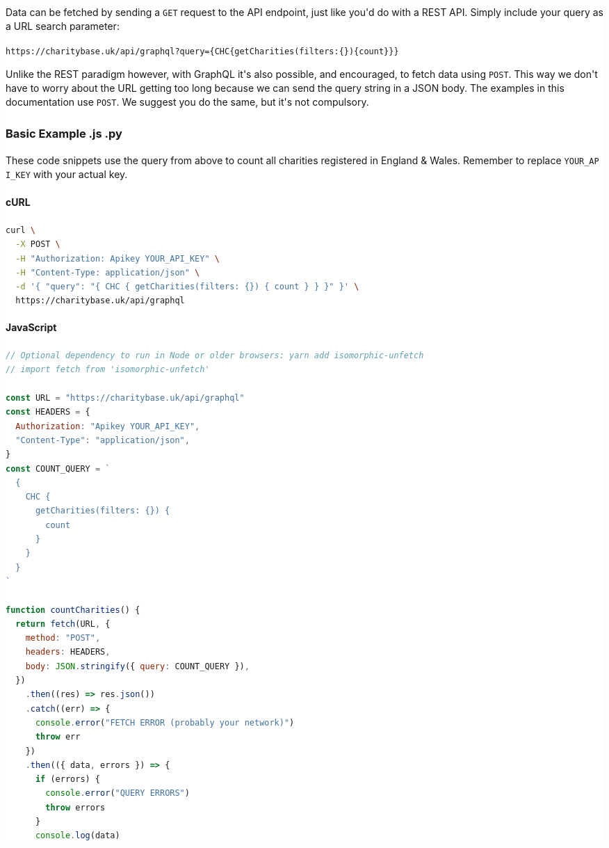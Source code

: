 Data can be fetched by sending a `GET` request to the API endpoint, just like
you'd do with a REST API. Simply include your query as a URL search parameter:

```http
https://charitybase.uk/api/graphql?query={CHC{getCharities(filters:{}){count}}}
```

Unlike the REST paradigm however, with GraphQL it's also possible, and
encouraged, to fetch data using `POST`. This way we don't have to worry about
the URL getting too long because we can send the query string in a JSON body.
The examples in this documentation use `POST`. We suggest you do the same, but
it's not compulsory.

### Basic Example .js .py

These code snippets use the query from above to count all charities registered
in England & Wales. Remember to replace `YOUR_API_KEY` with your actual key.

#### cURL

```bash
curl \
  -X POST \
  -H "Authorization: Apikey YOUR_API_KEY" \
  -H "Content-Type: application/json" \
  -d '{ "query": "{ CHC { getCharities(filters: {}) { count } } }" }' \
  https://charitybase.uk/api/graphql
```

#### JavaScript

```javascript
// Optional dependency to run in Node or older browsers: yarn add isomorphic-unfetch
// import fetch from 'isomorphic-unfetch'

const URL = "https://charitybase.uk/api/graphql"
const HEADERS = {
  Authorization: "Apikey YOUR_API_KEY",
  "Content-Type": "application/json",
}
const COUNT_QUERY = `
  {
    CHC {
      getCharities(filters: {}) {
        count
      }
    }
  }
`

function countCharities() {
  return fetch(URL, {
    method: "POST",
    headers: HEADERS,
    body: JSON.stringify({ query: COUNT_QUERY }),
  })
    .then((res) => res.json())
    .catch((err) => {
      console.error("FETCH ERROR (probably your network)")
      throw err
    })
    .then(({ data, errors }) => {
      if (errors) {
        console.error("QUERY ERRORS")
        throw errors
      }
      console.log(data)
```